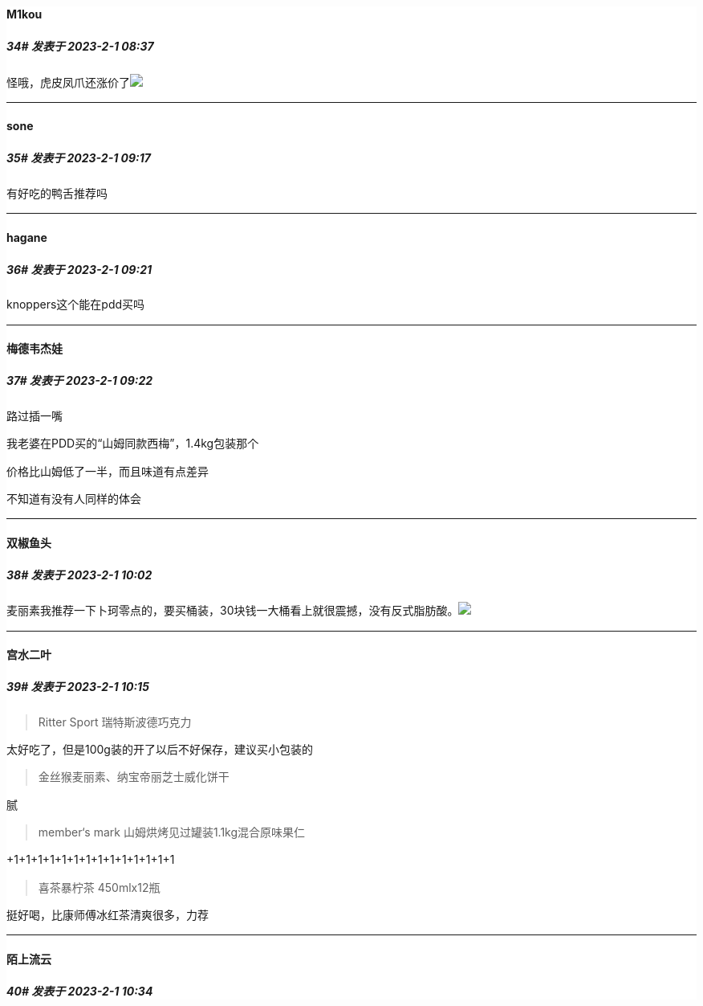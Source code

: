 ####  M1kou  
##### 34#       发表于 2023-2-1 08:37

怪哦，虎皮凤爪还涨价了<img src="https://static.saraba1st.com/image/smiley/face2017/066.png" referrerpolicy="no-referrer">

*****

####  sone  
##### 35#       发表于 2023-2-1 09:17

有好吃的鸭舌推荐吗

*****

####  hagane  
##### 36#       发表于 2023-2-1 09:21

knoppers这个能在pdd买吗

*****

####  梅德韦杰娃  
##### 37#       发表于 2023-2-1 09:22

路过插一嘴

我老婆在PDD买的“山姆同款西梅”，1.4kg包装那个

价格比山姆低了一半，而且味道有点差异

不知道有没有人同样的体会

*****

####  双椒鱼头  
##### 38#       发表于 2023-2-1 10:02

麦丽素我推荐一下卜珂零点的，要买桶装，30块钱一大桶看上就很震撼，没有反式脂肪酸。<img src="https://static.saraba1st.com/image/smiley/face2017/072.png" referrerpolicy="no-referrer">

*****

####  宫水二叶  
##### 39#       发表于 2023-2-1 10:15

<blockquote>Ritter Sport 瑞特斯波德巧克力</blockquote>
太好吃了，但是100g装的开了以后不好保存，建议买小包装的 <blockquote>金丝猴麦丽素、纳宝帝丽芝士威化饼干</blockquote>
腻 <blockquote>member‘s mark 山姆烘烤见过罐装1.1kg混合原味果仁</blockquote>
+1+1+1+1+1+1+1+1+1+1+1+1+1+1 <blockquote>喜茶暴柠茶 450mlx12瓶</blockquote>
挺好喝，比康师傅冰红茶清爽很多，力荐

*****

####  陌上流云  
##### 40#       发表于 2023-2-1 10:34

